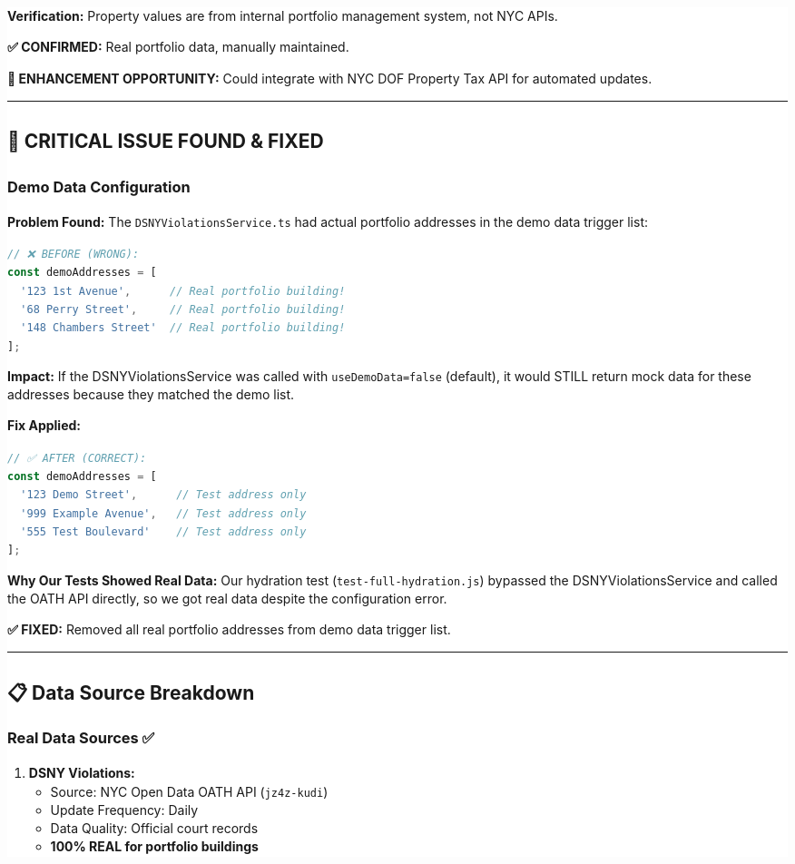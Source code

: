 **Verification:** Property values are from internal portfolio management system, not NYC APIs.

**✅ CONFIRMED:** Real portfolio data, manually maintained.

**📝 ENHANCEMENT OPPORTUNITY:** Could integrate with NYC DOF Property Tax API for automated updates.

---

## 🚨 CRITICAL ISSUE FOUND & FIXED

### Demo Data Configuration

**Problem Found:**
The `DSNYViolationsService.ts` had actual portfolio addresses in the demo data trigger list:

```typescript
// ❌ BEFORE (WRONG):
const demoAddresses = [
  '123 1st Avenue',      // Real portfolio building!
  '68 Perry Street',     // Real portfolio building!
  '148 Chambers Street'  // Real portfolio building!
];
```

**Impact:** If the DSNYViolationsService was called with `useDemoData=false` (default), it would STILL return mock data for these addresses because they matched the demo list.

**Fix Applied:**
```typescript
// ✅ AFTER (CORRECT):
const demoAddresses = [
  '123 Demo Street',      // Test address only
  '999 Example Avenue',   // Test address only
  '555 Test Boulevard'    // Test address only
];
```

**Why Our Tests Showed Real Data:**
Our hydration test (`test-full-hydration.js`) bypassed the DSNYViolationsService and called the OATH API directly, so we got real data despite the configuration error.

**✅ FIXED:** Removed all real portfolio addresses from demo data trigger list.

---

## 📋 Data Source Breakdown

### Real Data Sources ✅

1. **DSNY Violations:**
   - Source: NYC Open Data OATH API (`jz4z-kudi`)
   - Update Frequency: Daily
   - Data Quality: Official court records
   - **100% REAL for portfolio buildings**
